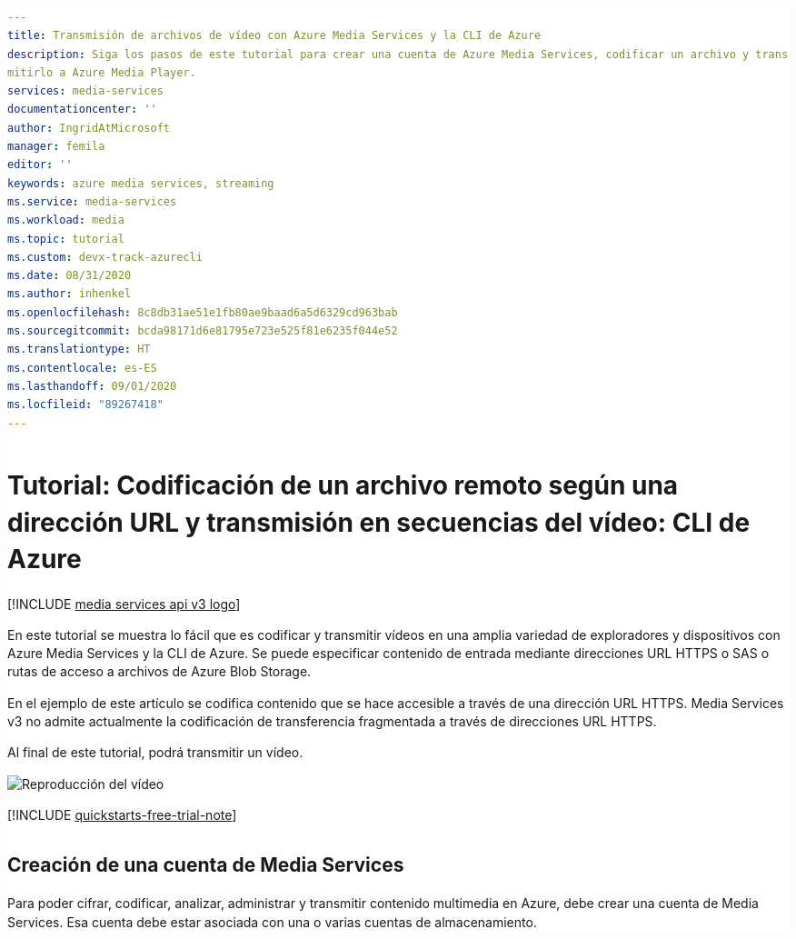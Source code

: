 ```yaml
---
title: Transmisión de archivos de vídeo con Azure Media Services y la CLI de Azure
description: Siga los pasos de este tutorial para crear una cuenta de Azure Media Services, codificar un archivo y transmitirlo a Azure Media Player.
services: media-services
documentationcenter: ''
author: IngridAtMicrosoft
manager: femila
editor: ''
keywords: azure media services, streaming
ms.service: media-services
ms.workload: media
ms.topic: tutorial
ms.custom: devx-track-azurecli
ms.date: 08/31/2020
ms.author: inhenkel
ms.openlocfilehash: 8c8db31ae51e1fb80ae9baad6a5d6329cd963bab
ms.sourcegitcommit: bcda98171d6e81795e723e525f81e6235f044e52
ms.translationtype: HT
ms.contentlocale: es-ES
ms.lasthandoff: 09/01/2020
ms.locfileid: "89267418"
---
```

# <a name="tutorial-encode-a-remote-file-based-on-url-and-stream-the-video---azure-cli"></a>Tutorial: Codificación de un archivo remoto según una dirección URL y transmisión en secuencias del vídeo: CLI de Azure

[!INCLUDE [media services api v3 logo](./includes/v3-hr.md)]

En este tutorial se muestra lo fácil que es codificar y transmitir vídeos en una amplia variedad de exploradores y dispositivos con Azure Media Services y la CLI de Azure. Se puede especificar contenido de entrada mediante direcciones URL HTTPS o SAS o rutas de acceso a archivos de Azure Blob Storage.

En el ejemplo de este artículo se codifica contenido que se hace accesible a través de una dirección URL HTTPS. Media Services v3 no admite actualmente la codificación de transferencia fragmentada a través de direcciones URL HTTPS.

Al final de este tutorial, podrá transmitir un vídeo.  

![Reproducción del vídeo](./media/stream-files-dotnet-quickstart/final-video.png)

[!INCLUDE [quickstarts-free-trial-note](../../../includes/quickstarts-free-trial-note.md)]

## <a name="create-a-media-services-account"></a>Creación de una cuenta de Media Services

Para poder cifrar, codificar, analizar, administrar y transmitir contenido multimedia en Azure, debe crear una cuenta de Media Services. Esa cuenta debe estar asociada con una o varias cuentas de almacenamiento.
